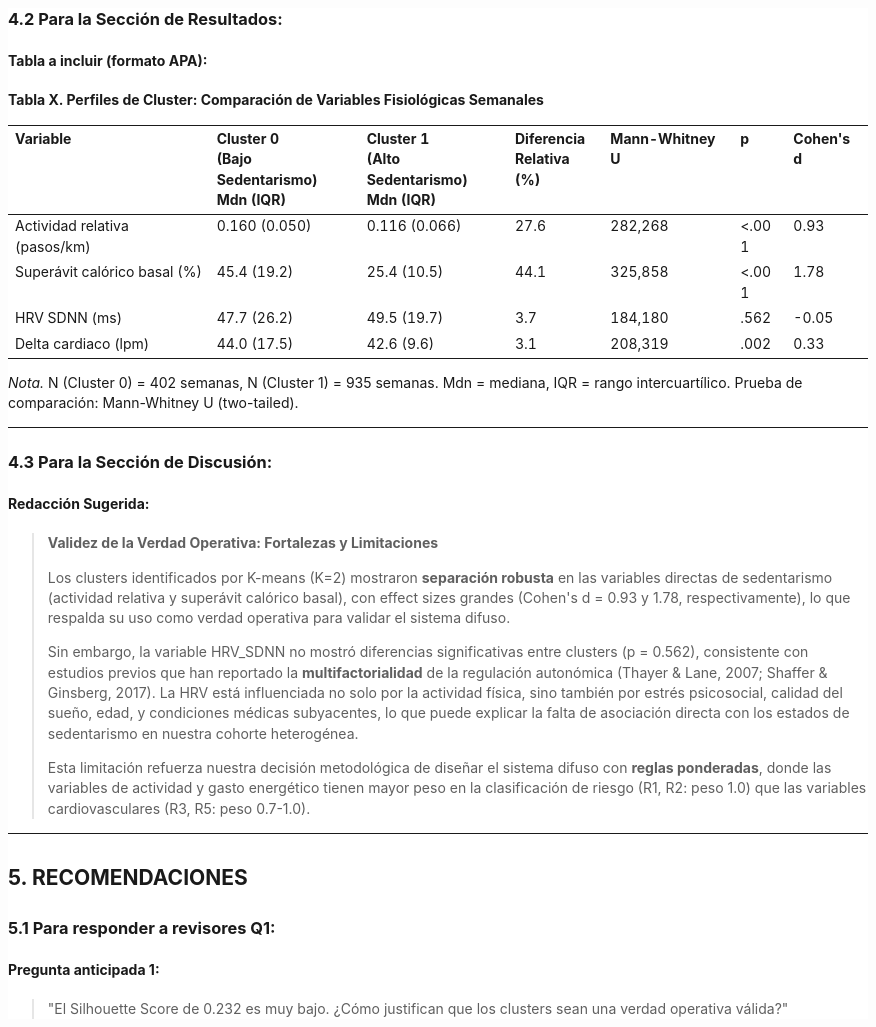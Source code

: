 
### **4.2 Para la Sección de Resultados:**

#### **Tabla a incluir (formato APA):**

**Tabla X. Perfiles de Cluster: Comparación de Variables Fisiológicas Semanales**

| Variable | Cluster 0<br/>(Bajo Sedentarismo)<br/>Mdn (IQR) | Cluster 1<br/>(Alto Sedentarismo)<br/>Mdn (IQR) | Diferencia<br/>Relativa (%) | Mann-Whitney U | p | Cohen's d |
|:---------|:-----------------------------------------------|:-----------------------------------------------|:----------------------------|:---------------|:--|:----------|
| Actividad relativa (pasos/km) | 0.160 (0.050) | 0.116 (0.066) | 27.6 | 282,268 | <.001 | 0.93 |
| Superávit calórico basal (%) | 45.4 (19.2) | 25.4 (10.5) | 44.1 | 325,858 | <.001 | 1.78 |
| HRV SDNN (ms) | 47.7 (26.2) | 49.5 (19.7) | 3.7 | 184,180 | .562 | -0.05 |
| Delta cardiaco (lpm) | 44.0 (17.5) | 42.6 (9.6) | 3.1 | 208,319 | .002 | 0.33 |

*Nota.* N (Cluster 0) = 402 semanas, N (Cluster 1) = 935 semanas. Mdn = mediana, IQR = rango intercuartílico. Prueba de comparación: Mann-Whitney U (two-tailed).

---

### **4.3 Para la Sección de Discusión:**

#### **Redacción Sugerida:**

> **Validez de la Verdad Operativa: Fortalezas y Limitaciones**
> 
> Los clusters identificados por K-means (K=2) mostraron **separación robusta** en las variables directas de sedentarismo (actividad relativa y superávit calórico basal), con effect sizes grandes (Cohen's d = 0.93 y 1.78, respectivamente), lo que respalda su uso como verdad operativa para validar el sistema difuso.
> 
> Sin embargo, la variable HRV_SDNN no mostró diferencias significativas entre clusters (p = 0.562), consistente con estudios previos que han reportado la **multifactorialidad** de la regulación autonómica (Thayer & Lane, 2007; Shaffer & Ginsberg, 2017). La HRV está influenciada no solo por la actividad física, sino también por estrés psicosocial, calidad del sueño, edad, y condiciones médicas subyacentes, lo que puede explicar la falta de asociación directa con los estados de sedentarismo en nuestra cohorte heterogénea.
> 
> Esta limitación refuerza nuestra decisión metodológica de diseñar el sistema difuso con **reglas ponderadas**, donde las variables de actividad y gasto energético tienen mayor peso en la clasificación de riesgo (R1, R2: peso 1.0) que las variables cardiovasculares (R3, R5: peso 0.7-1.0).

---

## 5. RECOMENDACIONES

### **5.1 Para responder a revisores Q1:**

#### **Pregunta anticipada 1:**
> "El Silhouette Score de 0.232 es muy bajo. ¿Cómo justifican que los clusters sean una verdad operativa válida?"
